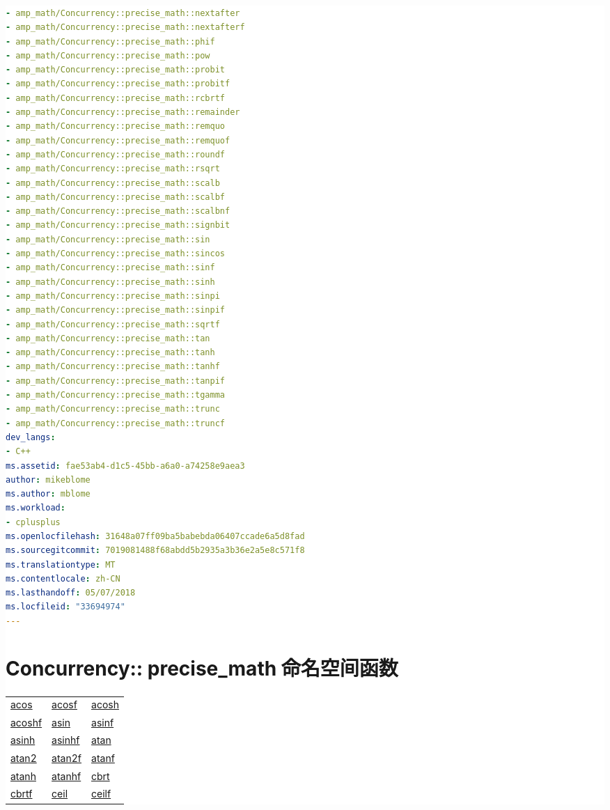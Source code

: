 ```yaml
- amp_math/Concurrency::precise_math::nextafter
- amp_math/Concurrency::precise_math::nextafterf
- amp_math/Concurrency::precise_math::phif
- amp_math/Concurrency::precise_math::pow
- amp_math/Concurrency::precise_math::probit
- amp_math/Concurrency::precise_math::probitf
- amp_math/Concurrency::precise_math::rcbrtf
- amp_math/Concurrency::precise_math::remainder
- amp_math/Concurrency::precise_math::remquo
- amp_math/Concurrency::precise_math::remquof
- amp_math/Concurrency::precise_math::roundf
- amp_math/Concurrency::precise_math::rsqrt
- amp_math/Concurrency::precise_math::scalb
- amp_math/Concurrency::precise_math::scalbf
- amp_math/Concurrency::precise_math::scalbnf
- amp_math/Concurrency::precise_math::signbit
- amp_math/Concurrency::precise_math::sin
- amp_math/Concurrency::precise_math::sincos
- amp_math/Concurrency::precise_math::sinf
- amp_math/Concurrency::precise_math::sinh
- amp_math/Concurrency::precise_math::sinpi
- amp_math/Concurrency::precise_math::sinpif
- amp_math/Concurrency::precise_math::sqrtf
- amp_math/Concurrency::precise_math::tan
- amp_math/Concurrency::precise_math::tanh
- amp_math/Concurrency::precise_math::tanhf
- amp_math/Concurrency::precise_math::tanpif
- amp_math/Concurrency::precise_math::tgamma
- amp_math/Concurrency::precise_math::trunc
- amp_math/Concurrency::precise_math::truncf
dev_langs:
- C++
ms.assetid: fae53ab4-d1c5-45bb-a6a0-a74258e9aea3
author: mikeblome
ms.author: mblome
ms.workload:
- cplusplus
ms.openlocfilehash: 31648a07ff09ba5babebda06407ccade6a5d8fad
ms.sourcegitcommit: 7019081488f68abdd5b2935a3b36e2a5e8c571f8
ms.translationtype: MT
ms.contentlocale: zh-CN
ms.lasthandoff: 05/07/2018
ms.locfileid: "33694974"
---
```

# <a name="concurrencyprecisemath-namespace-functions"></a>Concurrency:: precise_math 命名空间函数
||||  
|-|-|-|  
|[acos](#acos)|[acosf](#acosf)|[acosh](#acosh)|  
|[acoshf](#acoshf)|[asin](#asin)|[asinf](#asinf)|  
|[asinh](#asinh)|[asinhf](#asinhf)|[atan](#atan)|  
|[atan2](#atan2)|[atan2f](#atan2f)|[atanf](#atanf)|  
|[atanh](#atanh)|[atanhf](#atanhf)|[cbrt](#cbrt)|  
|[cbrtf](#cbrtf)|[ceil](#ceil)|[ceilf](#ceilf)|  